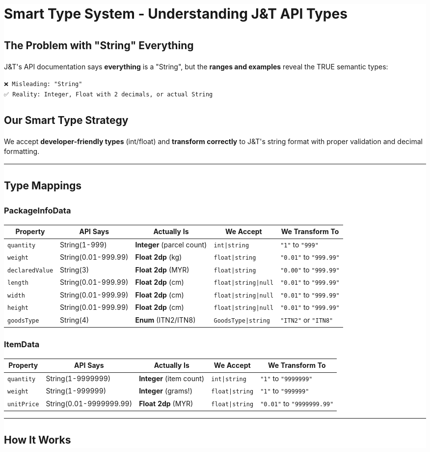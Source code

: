 # Smart Type System - Understanding J&T API Types

## The Problem with "String" Everything

J&T's API documentation says **everything** is a "String", but the **ranges and examples** reveal the TRUE semantic types:

```
❌ Misleading: "String"
✅ Reality: Integer, Float with 2 decimals, or actual String
```

## Our Smart Type Strategy

We accept **developer-friendly types** (int/float) and **transform correctly** to J&T's string format with proper validation and decimal formatting.

---

## Type Mappings

### PackageInfoData

| Property | API Says | Actually Is | We Accept | We Transform To |
|----------|----------|-------------|-----------|-----------------|
| `quantity` | String(1-999) | **Integer** (parcel count) | `int\|string` | `"1"` to `"999"` |
| `weight` | String(0.01-999.99) | **Float 2dp** (kg) | `float\|string` | `"0.01"` to `"999.99"` |
| `declaredValue` | String(3) | **Float 2dp** (MYR) | `float\|string` | `"0.00"` to `"999.99"` |
| `length` | String(0.01-999.99) | **Float 2dp** (cm) | `float\|string\|null` | `"0.01"` to `"999.99"` |
| `width` | String(0.01-999.99) | **Float 2dp** (cm) | `float\|string\|null` | `"0.01"` to `"999.99"` |
| `height` | String(0.01-999.99) | **Float 2dp** (cm) | `float\|string\|null` | `"0.01"` to `"999.99"` |
| `goodsType` | String(4) | **Enum** (ITN2/ITN8) | `GoodsType\|string` | `"ITN2"` or `"ITN8"` |

### ItemData

| Property | API Says | Actually Is | We Accept | We Transform To |
|----------|----------|-------------|-----------|-----------------|
| `quantity` | String(1-9999999) | **Integer** (item count) | `int\|string` | `"1"` to `"9999999"` |
| `weight` | String(1-999999) | **Integer** (grams!) | `float\|string` | `"1"` to `"999999"` |
| `unitPrice` | String(0.01-9999999.99) | **Float 2dp** (MYR) | `float\|string` | `"0.01"` to `"9999999.99"` |

---

## How It Works
